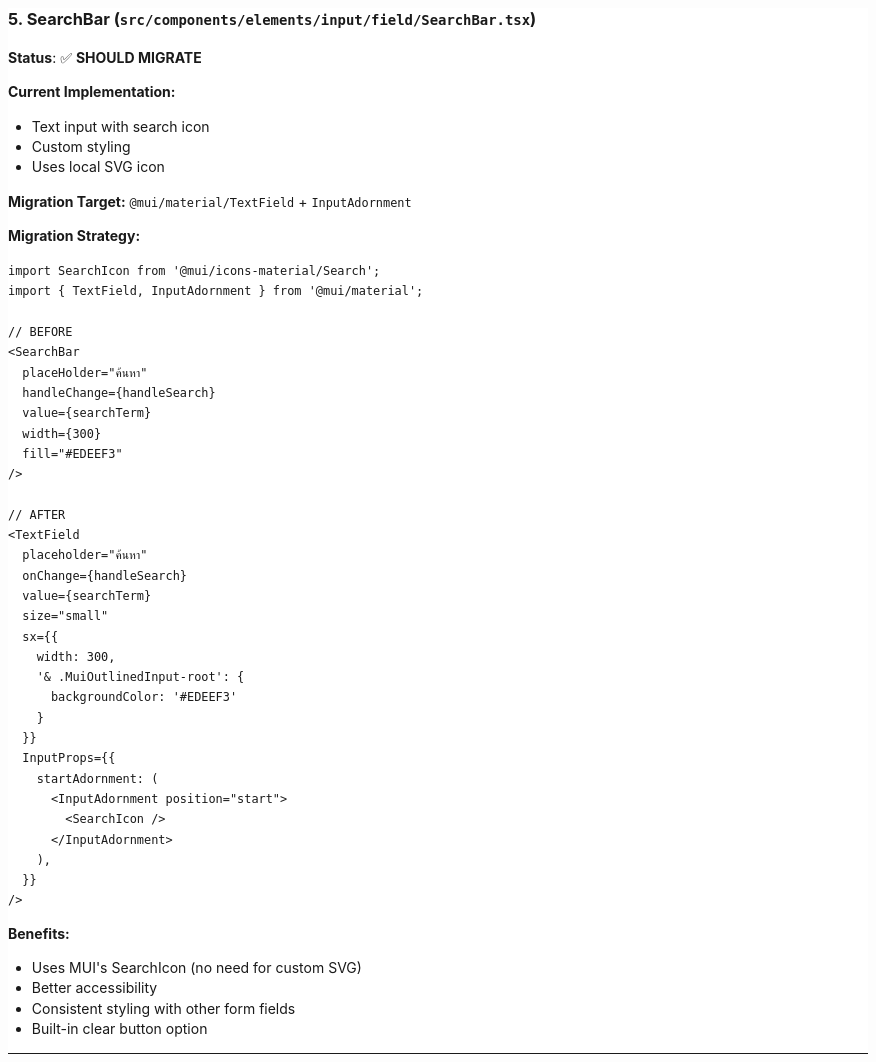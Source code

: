 
### 5. **SearchBar** (`src/components/elements/input/field/SearchBar.tsx`)
**Status**: ✅ **SHOULD MIGRATE**

**Current Implementation:**
- Text input with search icon
- Custom styling
- Uses local SVG icon

**Migration Target:** `@mui/material/TextField` + `InputAdornment`

**Migration Strategy:**
```tsx
import SearchIcon from '@mui/icons-material/Search';
import { TextField, InputAdornment } from '@mui/material';

// BEFORE
<SearchBar
  placeHolder="ค้นหา"
  handleChange={handleSearch}
  value={searchTerm}
  width={300}
  fill="#EDEEF3"
/>

// AFTER
<TextField
  placeholder="ค้นหา"
  onChange={handleSearch}
  value={searchTerm}
  size="small"
  sx={{ 
    width: 300,
    '& .MuiOutlinedInput-root': {
      backgroundColor: '#EDEEF3'
    }
  }}
  InputProps={{
    startAdornment: (
      <InputAdornment position="start">
        <SearchIcon />
      </InputAdornment>
    ),
  }}
/>
```

**Benefits:**
- Uses MUI's SearchIcon (no need for custom SVG)
- Better accessibility
- Consistent styling with other form fields
- Built-in clear button option

---